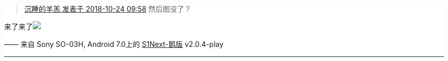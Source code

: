 

<blockquote><a href="httphttps://bbs.saraba1st.com/2b/forum.php?mod=redirect&amp;goto=findpost&amp;pid=41362828&amp;ptid=1105387" target="_blank">沉睡的羊羔 发表于 2018-10-24 09:58</a>
然后图没了？</blockquote>
来了来了<img src="https://static.saraba1st.com/image/smiley/face2017/068.png" referrerpolicy="no-referrer">

—— 来自 Sony SO-03H, Android 7.0上的 [S1Next-鹅版](https://github.com/ykrank/S1-Next/releases) v2.0.4-play







-----

